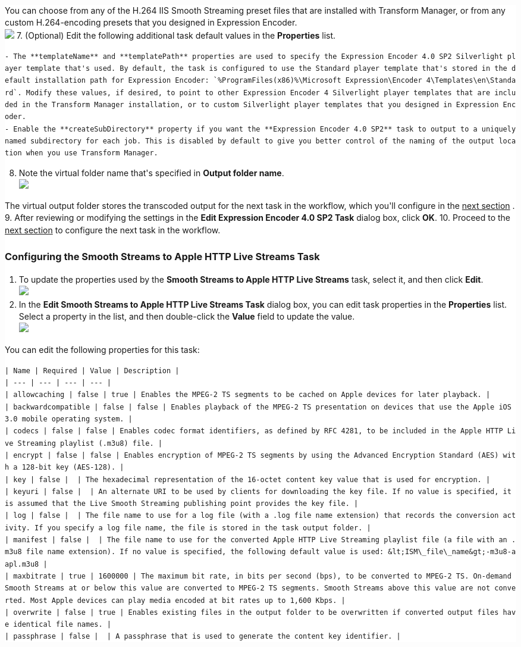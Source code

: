  You can choose from any of the H.264 IIS Smooth Streaming preset files that are installed with Transform Manager, or from any custom H.264-encoding presets that you designed in Expression Encoder.  
    [![](transforming-media-files-to-apple-http-live-streams/_static/image14.png)](transforming-media-files-to-apple-http-live-streams/_static/image13.png)
7. (Optional) Edit the following additional task default values in the **Properties** list. 

    - The **templateName** and **templatePath** properties are used to specify the Expression Encoder 4.0 SP2 Silverlight player template that's used. By default, the task is configured to use the Standard player template that's stored in the default installation path for Expression Encoder: `%ProgramFiles(x86)%\Microsoft Expression\Encoder 4\Templates\en\Standard`. Modify these values, if desired, to point to other Expression Encoder 4 Silverlight player templates that are included in the Transform Manager installation, or to custom Silverlight player templates that you designed in Expression Encoder.
    - Enable the **createSubDirectory** property if you want the **Expression Encoder 4.0 SP2** task to output to a uniquely named subdirectory for each job. This is disabled by default to give you better control of the naming of the output location when you use Transform Manager.
8. Note the virtual folder name that's specified in **Output folder name**.  
    [![](transforming-media-files-to-apple-http-live-streams/_static/image16.png)](transforming-media-files-to-apple-http-live-streams/_static/image15.png)  
  
 The virtual output folder stores the transcoded output for the next task in the workflow, which you'll configure in the [next section](transforming-media-files-to-apple-http-live-streams.md#configure_task2) .
9. After reviewing or modifying the settings in the **Edit Expression Encoder 4.0 SP2 Task** dialog box, click **OK**.
10. Proceed to the [next section](transforming-media-files-to-apple-http-live-streams.md#configure_task2) to configure the next task in the workflow.

<a id="configure_task2"></a>

### Configuring the Smooth Streams to Apple HTTP Live Streams Task

1. To update the properties used by the **Smooth Streams to Apple HTTP Live Streams** task, select it, and then click **Edit**.  
    [![](transforming-media-files-to-apple-http-live-streams/_static/image18.png)](transforming-media-files-to-apple-http-live-streams/_static/image17.png)
2. In the **Edit Smooth Streams to Apple HTTP Live Streams Task** dialog box, you can edit task properties in the **Properties** list. Select a property in the list, and then double-click the **Value** field to update the value.  
    [![](transforming-media-files-to-apple-http-live-streams/_static/image20.png)](transforming-media-files-to-apple-http-live-streams/_static/image19.png)  
  
 You can edit the following properties for this task: 

    | Name | Required | Value | Description |
    | --- | --- | --- | --- |
    | allowcaching | false | true | Enables the MPEG-2 TS segments to be cached on Apple devices for later playback. |
    | backwardcompatible | false | false | Enables playback of the MPEG-2 TS presentation on devices that use the Apple iOS 3.0 mobile operating system. |
    | codecs | false | false | Enables codec format identifiers, as defined by RFC 4281, to be included in the Apple HTTP Live Streaming playlist (.m3u8) file. |
    | encrypt | false | false | Enables encryption of MPEG-2 TS segments by using the Advanced Encryption Standard (AES) with a 128-bit key (AES-128). |
    | key | false |  | The hexadecimal representation of the 16-octet content key value that is used for encryption. |
    | keyuri | false |  | An alternate URI to be used by clients for downloading the key file. If no value is specified, it is assumed that the Live Smooth Streaming publishing point provides the key file. |
    | log | false |  | The file name to use for a log file (with a .log file name extension) that records the conversion activity. If you specify a log file name, the file is stored in the task output folder. |
    | manifest | false |  | The file name to use for the converted Apple HTTP Live Streaming playlist file (a file with an .m3u8 file name extension). If no value is specified, the following default value is used: &lt;ISM\_file\_name&gt;-m3u8-aapl.m3u8 |
    | maxbitrate | true | 1600000 | The maximum bit rate, in bits per second (bps), to be converted to MPEG-2 TS. On-demand Smooth Streams at or below this value are converted to MPEG-2 TS segments. Smooth Streams above this value are not converted. Most Apple devices can play media encoded at bit rates up to 1,600 Kbps. |
    | overwrite | false | true | Enables existing files in the output folder to be overwritten if converted output files have identical file names. |
    | passphrase | false |  | A passphrase that is used to generate the content key identifier. |